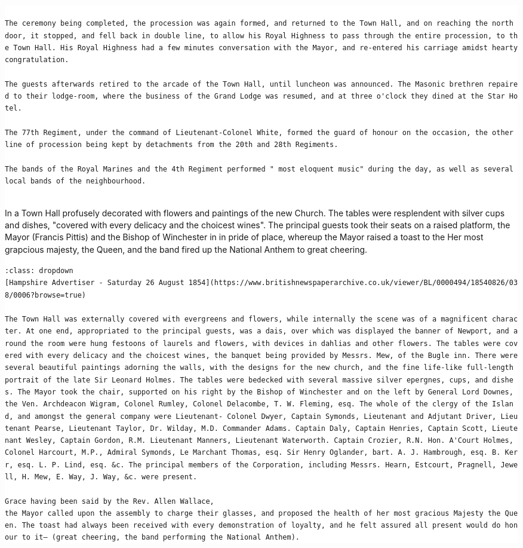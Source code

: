 ```{admonition} Thanks are given, and the ceremony is completed

The ceremony being completed, the procession was again formed, and returned to the Town Hall, and on reaching the north door, it stopped, and fell back in double line, to allow his Royal Highness to pass through the entire procession, to the Town Hall. His Royal Highness had a few minutes conversation with the Mayor, and re-entered his carriage amidst hearty congratulation.

The guests afterwards retired to the arcade of the Town Hall, until luncheon was announced. The Masonic brethren repaired to their lodge-room, where the business of the Grand Lodge was resumed, and at three o'clock they dined at the Star Hotel.

The 77th Regiment, under the command of Lieutenant-Colonel White, formed the guard of honour on the occasion, the other line of procession being kept by detachments from the 20th and 28th Regiments.
 
The bands of the Royal Marines and the 4th Regiment performed " most eloquent music" during the day, as well as several local bands of the neighbourhood.


```

In a Town Hall profusely decorated with flowers and paintings of the new Church. The tables were resplendent with silver cups and dishes, "covered with every delicacy and the choicest wines". The principal guests took their seats on a raised platform, the Mayor (Francis Pittis) and the Bishop of Winchester in in pride of place, whereup the Mayor raised a toast to the Her most grapcious majesty, the Queen, and the band fired up the National Anthem to great cheering.

```{admonition} The Celebratory Banquet is seated
:class: dropdown
[Hampshire Advertiser - Saturday 26 August 1854](https://www.britishnewspaperarchive.co.uk/viewer/BL/0000494/18540826/038/0006?browse=true)

The Town Hall was externally covered with evergreens and flowers, while internally the scene was of a magnificent character. At one end, appropriated to the principal guests, was a dais, over which was displayed the banner of Newport, and around the room were hung festoons of laurels and flowers, with devices in dahlias and other flowers. The tables were covered with every delicacy and the choicest wines, the banquet being provided by Messrs. Mew, of the Bugle inn. There were several beautiful paintings adorning the walls, with the designs for the new church, and the fine life-like full-length portrait of the late Sir Leonard Holmes. The tables were bedecked with several massive silver epergnes, cups, and dishes. The Mayor took the chair, supported on his right by the Bishop of Winchester and on the left by General Lord Downes, the Ven. Archdeacon Wigram, Colonel Rumley, Colonel Delacombe, T. W. Fleming, esq. The whole of the clergy of the Island, and amongst the general company were Lieutenant- Colonel Dwyer, Captain Symonds, Lieutenant and Adjutant Driver, Lieutenant Pearse, Lieutenant Taylor, Dr. Wilday, M.D. Commander Adams. Captain Daly, Captain Henries, Captain Scott, Lieutenant Wesley, Captain Gordon, R.M. Lieutenant Manners, Lieutenant Waterworth. Captain Crozier, R.N. Hon. A'Court Holmes, Colonel Harcourt, M.P., Admiral Symonds, Le Marchant Thomas, esq. Sir Henry Oglander, bart. A. J. Hambrough, esq. B. Kerr, esq. L. P. Lind, esq. &c. The principal members of the Corporation, including Messrs. Hearn, Estcourt, Pragnell, Jewell, H. Mew, E. Way, J. Way, &c. were present.

Grace having been said by the Rev. Allen Wallace,  
the Mayor called upon the assembly to charge their glasses, and proposed the health of her most gracious Majesty the Queen. The toast had always been received with every demonstration of loyalty, and he felt assured all present would do honour to it— (great cheering, the band performing the National Anthem).

```
